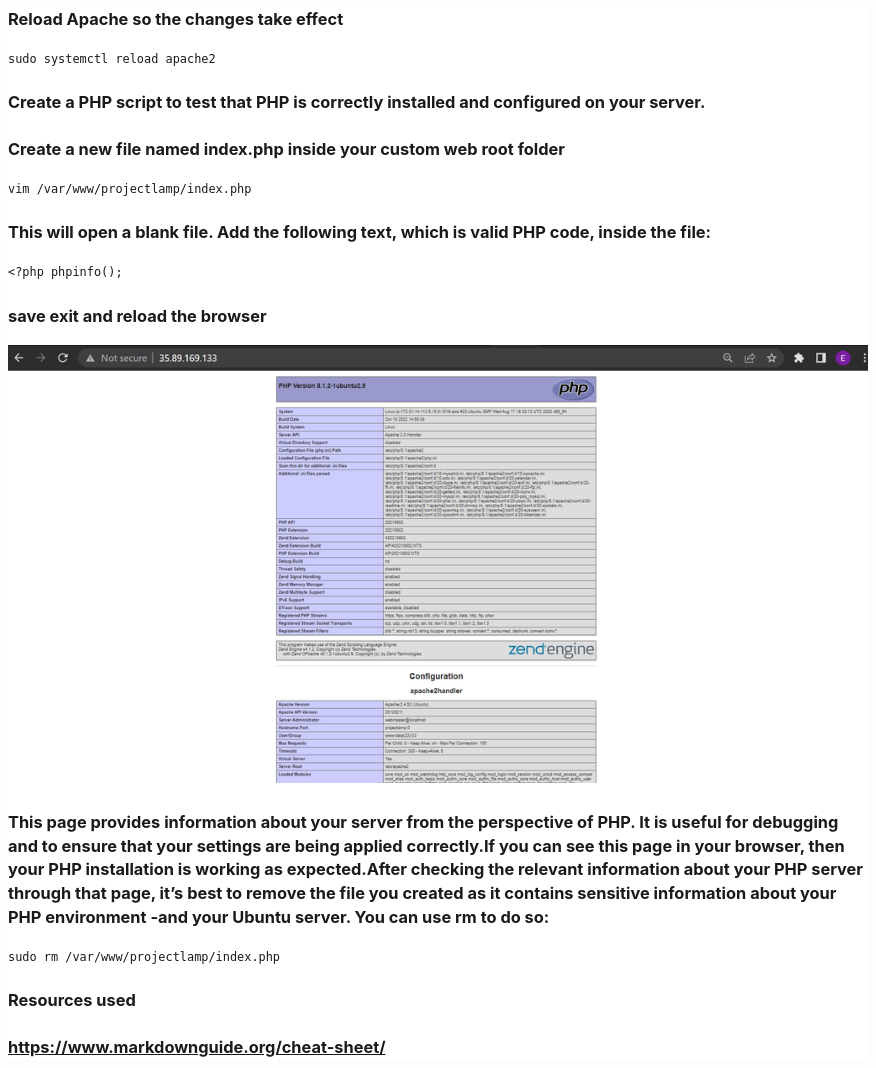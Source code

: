 ### Reload Apache so the changes take effect

`sudo systemctl reload apache2`


### Create a PHP script to test that PHP is correctly installed and configured on your server.
### Create a new file named index.php inside your custom web root folder

`vim /var/www/projectlamp/index.php`
### This will open a blank file. Add the following text, which is valid PHP code, inside the file:
`<?php
phpinfo();`
### save exit and reload the browser

![Alt text](images/php%20page.PNG)
### This page provides information about your server from the perspective of PHP. It is useful for debugging and to ensure that your settings are being applied correctly.If you can see this page in your browser, then your PHP installation is working as expected.After checking the relevant information about your PHP server through that page, it’s best to remove the file you created as it contains sensitive information about your PHP environment -and your Ubuntu server. You can use rm to do so:

`sudo rm /var/www/projectlamp/index.php`

### Resources used 
### https://www.markdownguide.org/cheat-sheet/